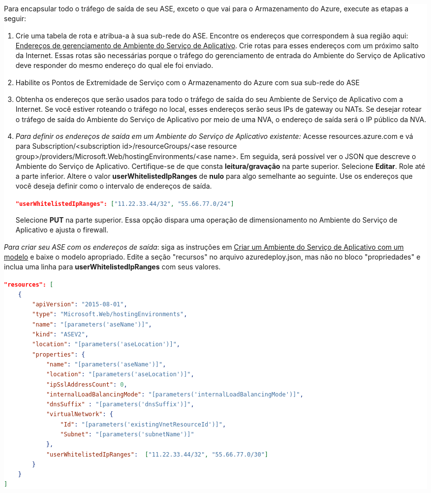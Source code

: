 Para encapsular todo o tráfego de saída de seu ASE, exceto o que vai para o Armazenamento do Azure, execute as etapas a seguir:

1. Crie uma tabela de rota e atribua-a à sua sub-rede do ASE. Encontre os endereços que correspondem à sua região aqui: [Endereços de gerenciamento de Ambiente do Serviço de Aplicativo][management]. Crie rotas para esses endereços com um próximo salto da Internet. Essas rotas são necessárias porque o tráfego do gerenciamento de entrada do Ambiente do Serviço de Aplicativo deve responder do mesmo endereço do qual ele foi enviado. 

2. Habilite os Pontos de Extremidade de Serviço com o Armazenamento do Azure com sua sub-rede do ASE

3. Obtenha os endereços que serão usados para todo o tráfego de saída do seu Ambiente de Serviço de Aplicativo com a Internet. Se você estiver roteando o tráfego no local, esses endereços serão seus IPs de gateway ou NATs. Se desejar rotear o tráfego de saída do Ambiente do Serviço de Aplicativo por meio de uma NVA, o endereço de saída será o IP público da NVA.

4. _Para definir os endereços de saída em um Ambiente do Serviço de Aplicativo existente:_ Acesse resources.azure.com e vá para Subscription/\<subscription id>/resourceGroups/\<ase resource group>/providers/Microsoft.Web/hostingEnvironments/\<ase name>. Em seguida, será possível ver o JSON que descreve o Ambiente do Serviço de Aplicativo. Certifique-se de que consta **leitura/gravação** na parte superior. Selecione **Editar**. Role até a parte inferior. Altere o valor **userWhitelistedIpRanges** de **nulo** para algo semelhante ao seguinte. Use os endereços que você deseja definir como o intervalo de endereços de saída. 

    ```json
    "userWhitelistedIpRanges": ["11.22.33.44/32", "55.66.77.0/24"]
    ```

   Selecione **PUT** na parte superior. Essa opção dispara uma operação de dimensionamento no Ambiente do Serviço de Aplicativo e ajusta o firewall.

_Para criar seu ASE com os endereços de saída_: siga as instruções em [Criar um Ambiente do Serviço de Aplicativo com um modelo][template] e baixe o modelo apropriado.  Edite a seção "recursos" no arquivo azuredeploy.json, mas não no bloco "propriedades" e inclua uma linha para **userWhitelistedIpRanges** com seus valores.

```json
"resources": [
    {
        "apiVersion": "2015-08-01",
        "type": "Microsoft.Web/hostingEnvironments",
        "name": "[parameters('aseName')]",
        "kind": "ASEV2",
        "location": "[parameters('aseLocation')]",
        "properties": {
            "name": "[parameters('aseName')]",
            "location": "[parameters('aseLocation')]",
            "ipSslAddressCount": 0,
            "internalLoadBalancingMode": "[parameters('internalLoadBalancingMode')]",
            "dnsSuffix" : "[parameters('dnsSuffix')]",
            "virtualNetwork": {
                "Id": "[parameters('existingVnetResourceId')]",
                "Subnet": "[parameters('subnetName')]"
            },
            "userWhitelistedIpRanges":  ["11.22.33.44/32", "55.66.77.0/30"]
        }
    }
]
```


[1]: ./media/forced-tunnel-support/asedependencies.png
[2]: ./media/forced-tunnel-support/forcedtunnelserviceendpoint.png
[3]: ./media/forced-tunnel-support/forcedtunnelexceptstorage.png
[management]: ./management-addresses.md
[network]: ./network-info.md
[routes]: ../../virtual-network/virtual-networks-udr-overview.md
[template]: ./create-from-template.md
[serviceendpoints]: ../../virtual-network/virtual-network-service-endpoints-overview.md
[routetable]: ../../virtual-network/manage-route-table.md#create-a-route-table